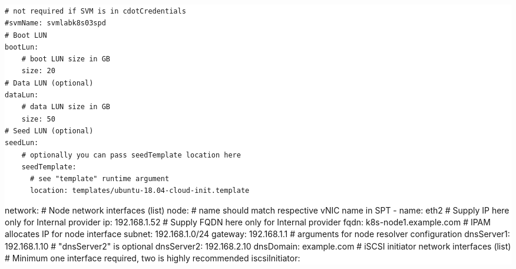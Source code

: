     # not required if SVM is in cdotCredentials
    #svmName: svmlabk8s03spd
    # Boot LUN
    bootLun:
        # boot LUN size in GB
        size: 20
    # Data LUN (optional)
    dataLun:
        # data LUN size in GB
        size: 50
    # Seed LUN (optional)
    seedLun:
        # optionally you can pass seedTemplate location here
        seedTemplate:
          # see "template" runtime argument
          location: templates/ubuntu-18.04-cloud-init.template
network:
    # Node network interfaces (list)
    node:
        # name should match respective vNIC name in SPT
      - name: eth2
        # Supply IP here only for Internal provider
        ip: 192.168.1.52
        # Supply FQDN here only for Internal provider
        fqdn: k8s-node1.example.com
        # IPAM allocates IP for node interface
        subnet: 192.168.1.0/24
        gateway: 192.168.1.1
        # arguments for node resolver configuration
        dnsServer1: 192.168.1.10
        # "dnsServer2" is optional
        dnsServer2: 192.168.2.10
        dnsDomain: example.com
    # iSCSI initiator network interfaces (list)
    # Minimum one interface required, two is highly recommended
    iscsiInitiator: